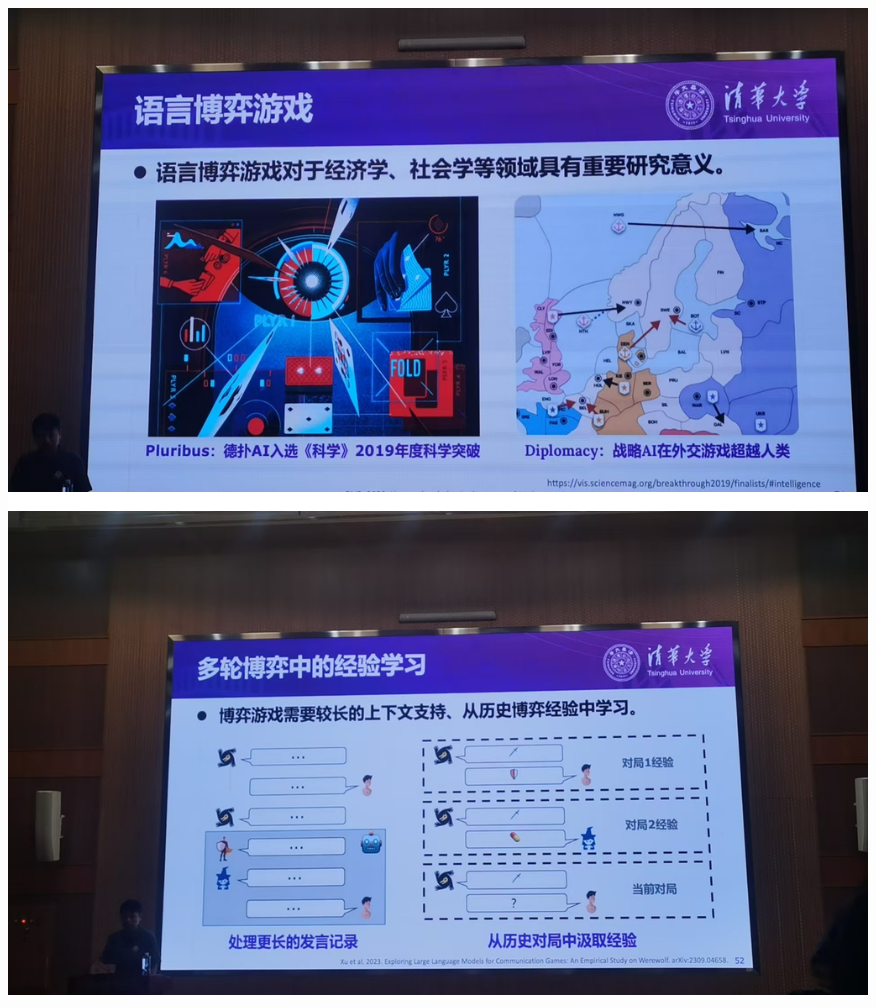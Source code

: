 ![image-20250729164412447](markdown-img/Day2-1.assets/image-20250729164412447.png)

![image-20250729164423839](markdown-img/Day2-1.assets/image-20250729164423839.png)
